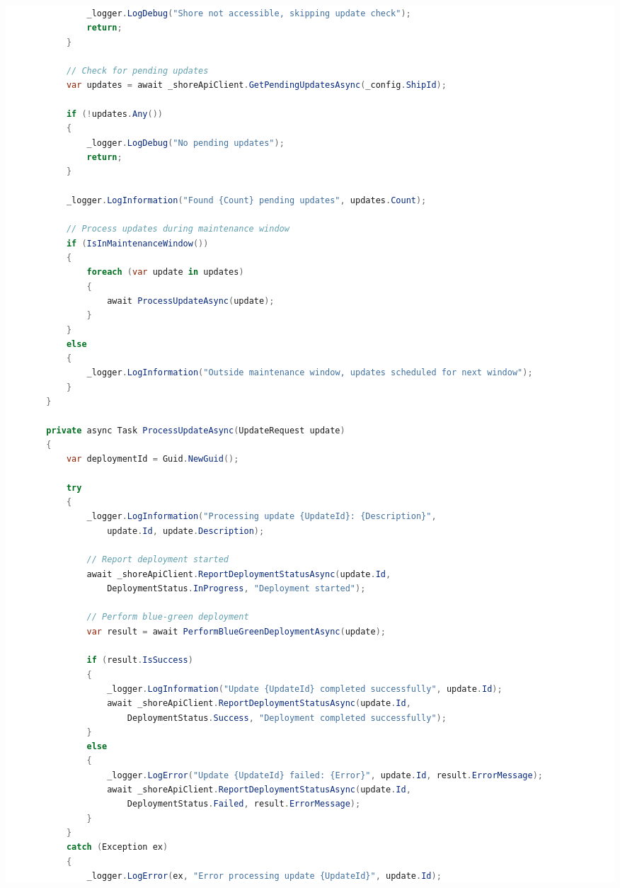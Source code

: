 ```csharp
                _logger.LogDebug("Shore not accessible, skipping update check");
                return;
            }

            // Check for pending updates
            var updates = await _shoreApiClient.GetPendingUpdatesAsync(_config.ShipId);
            
            if (!updates.Any())
            {
                _logger.LogDebug("No pending updates");
                return;
            }

            _logger.LogInformation("Found {Count} pending updates", updates.Count);

            // Process updates during maintenance window
            if (IsInMaintenanceWindow())
            {
                foreach (var update in updates)
                {
                    await ProcessUpdateAsync(update);
                }
            }
            else
            {
                _logger.LogInformation("Outside maintenance window, updates scheduled for next window");
            }
        }

        private async Task ProcessUpdateAsync(UpdateRequest update)
        {
            var deploymentId = Guid.NewGuid();
            
            try
            {
                _logger.LogInformation("Processing update {UpdateId}: {Description}", 
                    update.Id, update.Description);

                // Report deployment started
                await _shoreApiClient.ReportDeploymentStatusAsync(update.Id, 
                    DeploymentStatus.InProgress, "Deployment started");

                // Perform blue-green deployment
                var result = await PerformBlueGreenDeploymentAsync(update);

                if (result.IsSuccess)
                {
                    _logger.LogInformation("Update {UpdateId} completed successfully", update.Id);
                    await _shoreApiClient.ReportDeploymentStatusAsync(update.Id, 
                        DeploymentStatus.Success, "Deployment completed successfully");
                }
                else
                {
                    _logger.LogError("Update {UpdateId} failed: {Error}", update.Id, result.ErrorMessage);
                    await _shoreApiClient.ReportDeploymentStatusAsync(update.Id, 
                        DeploymentStatus.Failed, result.ErrorMessage);
                }
            }
            catch (Exception ex)
            {
                _logger.LogError(ex, "Error processing update {UpdateId}", update.Id);
```